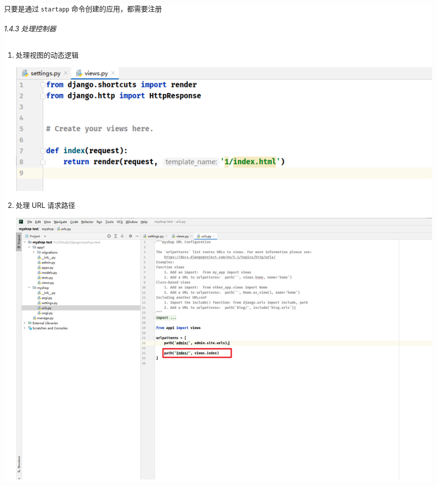 

只要是通过 `startapp` 命令创建的应用，都需要注册



###### 1.4.3 处理控制器



1. 处理视图的动态逻辑

   ![image-20240930172116987](./assets/image-20240930172116987.png)

2. 处理 URL 请求路径

   ![image-20240930172150162](./assets/image-20240930172150162.png)
